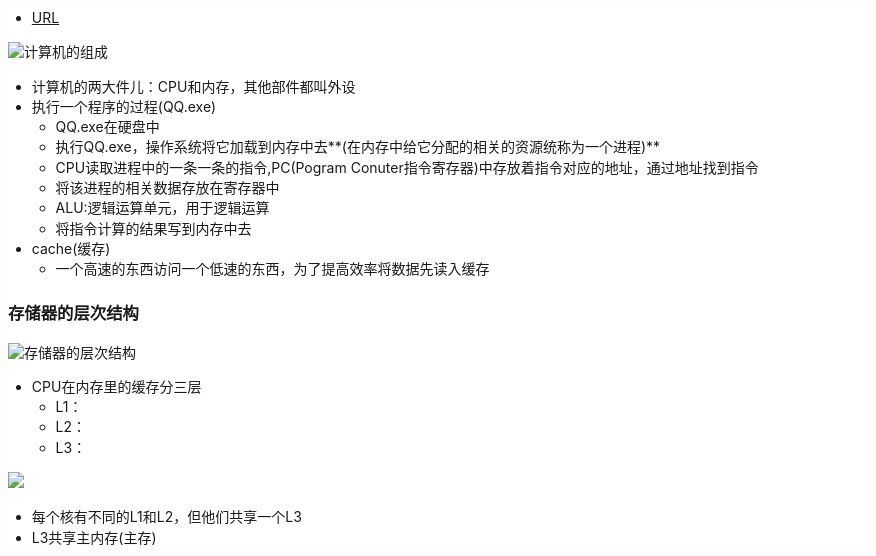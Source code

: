 - [URL](https://app.diagrams.net?lightbox=1&highlight=0000ff&edit=_blank&layers=1&nav=1&title=Untitled%20Diagram.drawio#R5Vxdk5s2FP01eoxHQiDgEWxv004zSbuTSfrIgmwzYY2LcWz31%2FfKgDGSvPbuAvaETCaRLiDQOffqfki7iI6fd79lwWrxKY14ggwc7RCdIMMg8Bf%2BE5J9IWGVYJ7FUXlTLXiM%2F%2BOlEJfSTRzxdePGPE2TPF41hWG6XPIwb8iCLEu3zdtmadJ86yqYc0XwGAaJKv0WR%2FmikDqGXcs%2F8ni%2BqN5MmFtceQ6qm8uZrBdBlG5PRHSK6DhL07xoPe%2FGPBHgVbgUzz2cuXr8sIwv82seSD7YzvrTXz%2F%2BmGx3H6eLj1m4ffhQjvIzSDblhMuPzfcVAttFnPPHVRCK%2FhZYRtRf5M8J9Ag0g%2FWqwH0W7zi8yp%2FFSTJOkzQ7PE4xtjCfgXydZ%2BkP3rhCJv5YPJEu8xP57PAH5OW38Sznu7OTJkcoQQd5%2BszzbA%2B3lA9U4O8rfSz725pLwyplixMej8Kg1J%2F5cegaYmiUKL8CcXoZ8SzdLCOB5QQDChfwl%2BCeBczBWAf32KbW4UqHcJsS3JalwK1DuzOwzW7BDkNuzbS6TRl1adSWDt8Zqla3qDIcuMTWoWpMbNa1CrtWA2xK1BWD4D7RZgra4y9fFcBhwnkT1SZ6y3TJJahLUZDE8yV0QwCIg9wX8MXgAb3ywnMcReI1WhqbRAteSh9O3Hb4IEaTEEJV7Td1K3hXfDhta7%2BEmWQN5Ckg3ND7Tzb1Hrq1BqcJvqGzBkODvtsV%2Bq6C%2Ft98Hq9Bc9fDtQnDvLFNVGpxQsuX8XD4MLC0RtmqmfTLhxrXe8lmOISY98aHofARBuGCD4cRecmixq2XrNajWAm0eRZEMW94ZpsHjGPVx0cBd2ahzsez0OFPLflyaplNr0GvdOa0Mw7U2Pb3z9D3sziaD8g4KCMSM6pxEMz6tA77snW8szB020qFZUlJ9e0rQ0SNbdHUQg5DEIVDw5sg1xmOUTDTHklhrsYsqlpIL1ZhqGGuwsd6EaxEc5bwnScK0IAGX0ZlcxImwXodF2t9kOWq%2BAWPAsBl%2B%2B8l4ofOP6IDKJXdye704mRf9XZx%2Fr0cU7RPnoJe%2FZDoVM%2B83lgLJHik1NMlwgGtdJOF%2FCVLKO4DgOY8v%2BjDVQ26sjCW8STI45%2FN79UpTfmGL2kMM6mjfre5hFAs6V0xz%2FIp46QyLw1EpbKpssQUQCgDHXT4OO13qPUVoVCXav0G9XyrKdxWra1r9dq%2BpV6bkmukzhv12pIK11QOJLvWazW8RFMb%2BRT5%2FqHhI%2FcBTcG%2F4kriIf9hOC5WXsF0DrbXpMzQhJ1qCDRgxsy7Y%2ByKcniHvqO79fxWqy9tEmySNy6%2BDr4wUNeLr5rNQG4%2FYNOlttskBKsZp9On6dIrDn%2B0uZPFaXjGOH3sdp7wE2yNpBqkpd3b1SSUZmcUtH4a5GUKejqw4OA7hLr1syAvQx2BrttUB7UHum52fRDHukdt77rkLh8kCTA%2Bo%2B02xuOOj54xwx7Zd0eBmhJ9fYTZskQ43acMWvP8OP8huGVCnSZHmkJwrxE11eVATOQ9%2FvSQDE2QR4bDDyX0zvjRZDwQzQIn3lg0XL%2FKUafIsw%2BMAXVMNFwXeQOq4JuWdZE6QvrkztSEvCITmSCX1LY1BZpc5BcSb1CUMarGDRrW3F5JMy6HDSflhBLoF8IEdOclAGLJO1%2FsrVUAMZQchPS8u2BqchywMNdE3rReL0F7QOiPkYfF2gn%2FOuAH8Wg0Go7x2Y5EuuYUgG30aXmanKkORcDnmaKIMzzHZrimbFU6suw%2BT2yYVyRXv9QqSakhu6o3L5NirBuvkpq9Kpm%2Bqo4e7pMYFDy7nCA%2FFZbw59NREIQ%2F5gf7%2BLzJYRR%2Bhvy7OoRuVmXRimZ8ZOtE1ZhG1SqjaN%2Farjgf9UtZm4XdtmISMdStY5IzORxFDjmJSYbiz0zpxzxYpc0XdKszZ2ZdEfJ3uKt478ZI2PkC%2B6szBNZcXPveJ7Su2AIZMNWUtkc1vbS33DXVtz1ndu9UW9geVQWq91ItxqpO19%2BK7VdEtANkm9nuyCX4%2BKcl4sWwjJ0btncd0BxpL%2FeaFqTeayokgsGGerB%2FN2l14cP6wK0HNxhktasvHkeZOqKg5B3iN2i49qFUMT5UKCCi85Bjlof%2BRIOJqrwoYxbvhtkVr29%2BEohPv3Mo8aAUDWp%2BMqKlgyrQrX8BSqF09a%2BRodP%2FAQ%3D%3D)

![计算机的组成](D:\MultiProcessAndConcurrent\计算机的组成.png)

- 计算机的两大件儿：CPU和内存，其他部件都叫外设
- 执行一个程序的过程(QQ.exe)
  - QQ.exe在硬盘中
  - 执行QQ.exe，操作系统将它加载到内存中去**(在内存中给它分配的相关的资源统称为一个进程)**
  - CPU读取进程中的一条一条的指令,PC(Pogram Conuter指令寄存器)中存放着指令对应的地址，通过地址找到指令
  - 将该进程的相关数据存放在寄存器中
  - ALU:逻辑运算单元，用于逻辑运算
  - 将指令计算的结果写到内存中去
- cache(缓存)
  - 一个高速的东西访问一个低速的东西，为了提高效率将数据先读入缓存

### 存储器的层次结构

![存储器的层次结构](D:\MultiProcessAndConcurrent\存储器的层次结构.PNG)

- CPU在内存里的缓存分三层
  - L1：
  - L2：
  - L3：

![](D:\MultiProcessAndConcurrent\多核CPU.PNG)

- 每个核有不同的L1和L2，但他们共享一个L3
- L3共享主内存(主存)
